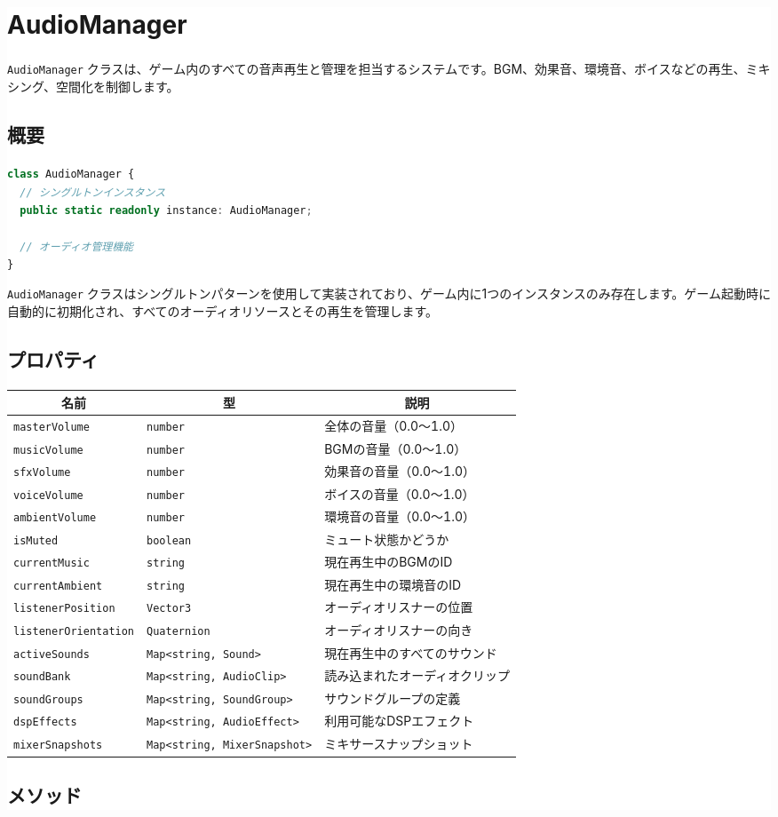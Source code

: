 # AudioManager

`AudioManager` クラスは、ゲーム内のすべての音声再生と管理を担当するシステムです。BGM、効果音、環境音、ボイスなどの再生、ミキシング、空間化を制御します。

## 概要

```typescript
class AudioManager {
  // シングルトンインスタンス
  public static readonly instance: AudioManager;
  
  // オーディオ管理機能
}
```

`AudioManager` クラスはシングルトンパターンを使用して実装されており、ゲーム内に1つのインスタンスのみ存在します。ゲーム起動時に自動的に初期化され、すべてのオーディオリソースとその再生を管理します。

## プロパティ

| 名前 | 型 | 説明 |
|------|------|------|
| `masterVolume` | `number` | 全体の音量（0.0〜1.0） |
| `musicVolume` | `number` | BGMの音量（0.0〜1.0） |
| `sfxVolume` | `number` | 効果音の音量（0.0〜1.0） |
| `voiceVolume` | `number` | ボイスの音量（0.0〜1.0） |
| `ambientVolume` | `number` | 環境音の音量（0.0〜1.0） |
| `isMuted` | `boolean` | ミュート状態かどうか |
| `currentMusic` | `string` | 現在再生中のBGMのID |
| `currentAmbient` | `string` | 現在再生中の環境音のID |
| `listenerPosition` | `Vector3` | オーディオリスナーの位置 |
| `listenerOrientation` | `Quaternion` | オーディオリスナーの向き |
| `activeSounds` | `Map<string, Sound>` | 現在再生中のすべてのサウンド |
| `soundBank` | `Map<string, AudioClip>` | 読み込まれたオーディオクリップ |
| `soundGroups` | `Map<string, SoundGroup>` | サウンドグループの定義 |
| `dspEffects` | `Map<string, AudioEffect>` | 利用可能なDSPエフェクト |
| `mixerSnapshots` | `Map<string, MixerSnapshot>` | ミキサースナップショット |

## メソッド
